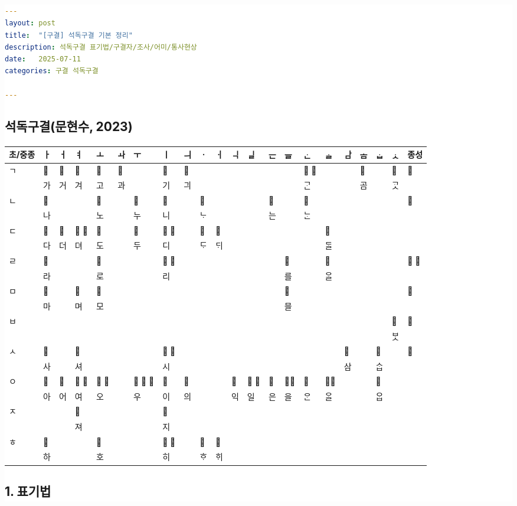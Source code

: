 ```yaml
---
layout: post
title:  "[구결] 석독구결 기본 정리"
description: 석독구결 표기법/구결자/조사/어미/통사현상
date:   2025-07-11 
categories: 구결 석독구결

---
```


## 석독구결(문현수, 2023)

| 초/중종    | ㅏ   | ㅓ   | ㅕ   | ㅗ   | ㅘ   | ㅜ    | ㅣ   | ㅢ   | ㆍ   | ㆎ   | ᅟᅵᆨ   | ᅟᅵᆯ   | ᅟᅳᆫ   | ᅟᅳᆯ   | ᅟᆞᆫ   | ᅟᆞᆯ   | ᅟᅡᆷ   | ᅟᅩᆷ   | ᅟᆞᆸ   | ᅟᆞᆺ   | 종성   |
|:-------------|:-----|:-----|:-----|:-----|:-----|:------|:-----|:-----|:-----|:-----|:-----|:-----|:-----|:-----|:-----|:-----|:-----|:-----|:-----|:-----|:-------|
| ㄱ           |     |     |     |     |     |       |     |     |      |      |      |      |      |      |    |      |      |     |      |     |       |
|              | 가   | 거   | 겨   | 고   | 과   |       | 기   | 긔   |      |      |      |      |      |      | ᄀᆞᆫ   |      |      | 곰   |      | ᄀᆞᆺ   |        |
| ㄴ           |     |      |      |     |      |      |     |      |     |      |      |      |     |      |     |      |      |      |      |      |       |
|              | 나   |      |      | 노   |      | 누    | 니   |      | ᄂᆞ   |      |      |      | 는   |      | ᄂᆞᆫ   |      |      |      |      |      |        |
| ㄷ           |     |     |    |     |      |      |    |      |     |     |      |      |      |      |      |     |      |      |      |      |        |
|              | 다   | 더   | 뎌   | 도   |      | 두    | 디   |      | ᄃᆞ   | ᄃᆡ   |      |      |      |      |      | ᄃᆞᆯ   |      |      |      |      |        |
| ㄹ           |     |      |      |     |      |       |    |      |      |      |      |      |      |     |      |     |      |      |      |      |      |
|              | 라   |      |      | 로   |      |       | 리   |      |      |      |      |      |      | 를   |      | ᄋᆞᆯ   |      |      |      |      |        |
| ㅁ           |     |      |     |     |      |       |      |      |      |      |      |      |      |     |      |      |      |      |      |      |       |
|              | 마   |      | 며   | 모   |      |       |      |      |      |      |      |      |      | 믈   |      |      |      |      |      |      |        |
| ㅂ           |      |      |      |      |      |       |      |      |      |      |      |      |      |      |      |      |      |      |      |     |       |
|              |      |      |      |      |      |       |      |      |      |      |      |      |      |      |      |      |      |      |      | ᄇᆞᆺ   |        |
| ㅅ           |     |      |     |      |      |       |    |      |      |      |      |      |      |      |      |      |     |      |     |      |       |
|              | 사   |      | 셔   |      |      |       | 시   |      |      |      |      |      |      |      |      |      | 삼   |      | ᄉᆞᆸ   |      |        |
| ㅇ           |     |     |    |    |      |    |     |     |      |      |     |    |     |    |     |    |      |      |     |      |        |
|              | 아   | 어   | 여   | 오   |      | 우    | 이   | 의   |      |      | 익   | 일   | 은   | 을   | ᄋᆞᆫ   | ᄋᆞᆯ   |      |      | ᄋᆞᆸ   |      |        |
| ㅈ           |      |      |     |      |      |       |     |      |      |      |      |      |      |      |      |      |      |      |      |      |        |
|              |      |      | 져   |      |      |       | 지   |      |      |      |      |      |      |      |      |      |      |      |      |      |        |
| ㅎ           |     |      |      |     |      |       |    |      |     |     |      |      |      |      |      |      |      |      |      |      |        |
|              | 하   |      |      | 호   |      |       | 히   |      | ᄒᆞ   | ᄒᆡ   |      |      |      |      |      |      |      |      |      |      |        |


## 1. 표기법 
